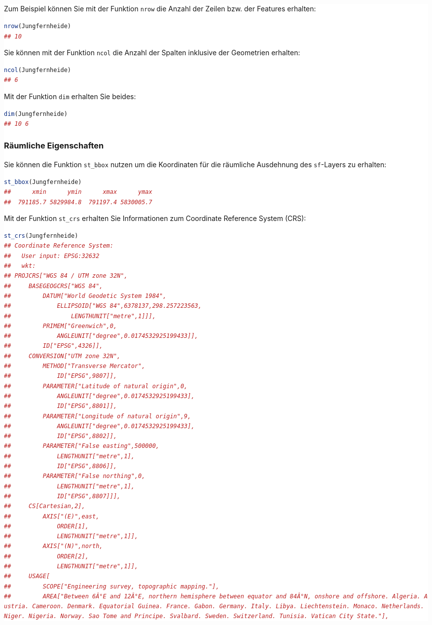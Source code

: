 Zum Beispiel können Sie mit der Funktion `nrow` die Anzahl der Zeilen bzw. der Features erhalten:
```r
nrow(Jungfernheide)
## 10
```
Sie können mit der Funktion `ncol` die Anzahl der Spalten inklusive der Geometrien erhalten:
```r
ncol(Jungfernheide)
## 6
```
Mit der Funktion `dim` erhalten Sie beides:
```r
dim(Jungfernheide)
## 10 6
```
### Räumliche Eigenschaften
Sie können die Funktion `st_bbox` nutzen um die Koordinaten für die räumliche Ausdehnung des `sf`-Layers zu erhalten:
```r
st_bbox(Jungfernheide)
##      xmin      ymin      xmax      ymax 
##  791185.7 5829984.8  791197.4 5830005.7 
```
Mit der Funktion `st_crs` erhalten Sie Informationen zum Coordinate Reference System (CRS):
```r
st_crs(Jungfernheide)
## Coordinate Reference System:
##   User input: EPSG:32632 
##   wkt:
## PROJCRS["WGS 84 / UTM zone 32N",
##     BASEGEOGCRS["WGS 84",
##         DATUM["World Geodetic System 1984",
##             ELLIPSOID["WGS 84",6378137,298.257223563,
##                 LENGTHUNIT["metre",1]]],
##         PRIMEM["Greenwich",0,
##             ANGLEUNIT["degree",0.0174532925199433]],
##         ID["EPSG",4326]],
##     CONVERSION["UTM zone 32N",
##         METHOD["Transverse Mercator",
##             ID["EPSG",9807]],
##         PARAMETER["Latitude of natural origin",0,
##             ANGLEUNIT["degree",0.0174532925199433],
##             ID["EPSG",8801]],
##         PARAMETER["Longitude of natural origin",9,
##             ANGLEUNIT["degree",0.0174532925199433],
##             ID["EPSG",8802]],
##         PARAMETER["False easting",500000,
##             LENGTHUNIT["metre",1],
##             ID["EPSG",8806]],
##         PARAMETER["False northing",0,
##             LENGTHUNIT["metre",1],
##             ID["EPSG",8807]]],
##     CS[Cartesian,2],
##         AXIS["(E)",east,
##             ORDER[1],
##             LENGTHUNIT["metre",1]],
##         AXIS["(N)",north,
##             ORDER[2],
##             LENGTHUNIT["metre",1]],
##     USAGE[
##         SCOPE["Engineering survey, topographic mapping."],
##         AREA["Between 6Â°E and 12Â°E, northern hemisphere between equator and 84Â°N, onshore and offshore. Algeria. Austria. Cameroon. Denmark. Equatorial Guinea. France. Gabon. Germany. Italy. Libya. Liechtenstein. Monaco. Netherlands. Niger. Nigeria. Norway. Sao Tome and Principe. Svalbard. Sweden. Switzerland. Tunisia. Vatican City State."],
```